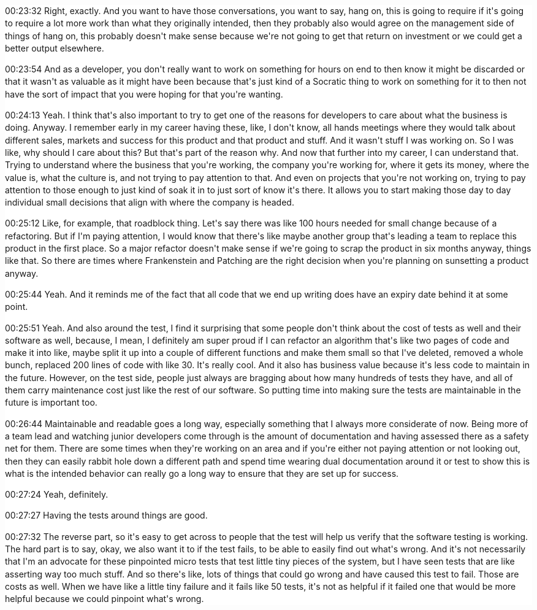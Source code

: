 00:23:32 Right, exactly. And you want to have those conversations, you want to say, hang on, this is going to require if it's going to require a lot more work than what they originally intended, then they probably also would agree on the management side of things of hang on, this probably doesn't make sense because we're not going to get that return on investment or we could get a better output elsewhere.

00:23:54 And as a developer, you don't really want to work on something for hours on end to then know it might be discarded or that it wasn't as valuable as it might have been because that's just kind of a Socratic thing to work on something for it to then not have the sort of impact that you were hoping for that you're wanting.

00:24:13 Yeah. I think that's also important to try to get one of the reasons for developers to care about what the business is doing. Anyway. I remember early in my career having these, like, I don't know, all hands meetings where they would talk about different sales, markets and success for this product and that product and stuff. And it wasn't stuff I was working on. So I was like, why should I care about this? But that's part of the reason why. And now that further into my career, I can understand that. Trying to understand where the business that you're working, the company you're working for, where it gets its money, where the value is, what the culture is, and not trying to pay attention to that. And even on projects that you're not working on, trying to pay attention to those enough to just kind of soak it in to just sort of know it's there. It allows you to start making those day to day individual small decisions that align with where the company is headed.

00:25:12 Like, for example, that roadblock thing. Let's say there was like 100 hours needed for small change because of a refactoring. But if I'm paying attention, I would know that there's like maybe another group that's leading a team to replace this product in the first place. So a major refactor doesn't make sense if we're going to scrap the product in six months anyway, things like that. So there are times where Frankenstein and Patching are the right decision when you're planning on sunsetting a product anyway.

00:25:44 Yeah. And it reminds me of the fact that all code that we end up writing does have an expiry date behind it at some point.

00:25:51 Yeah. And also around the test, I find it surprising that some people don't think about the cost of tests as well and their software as well, because, I mean, I definitely am super proud if I can refactor an algorithm that's like two pages of code and make it into like, maybe split it up into a couple of different functions and make them small so that I've deleted, removed a whole bunch, replaced 200 lines of code with like 30. It's really cool. And it also has business value because it's less code to maintain in the future. However, on the test side, people just always are bragging about how many hundreds of tests they have, and all of them carry maintenance cost just like the rest of our software. So putting time into making sure the tests are maintainable in the future is important too.

00:26:44 Maintainable and readable goes a long way, especially something that I always more considerate of now. Being more of a team lead and watching junior developers come through is the amount of documentation and having assessed there as a safety net for them. There are some times when they're working on an area and if you're either not paying attention or not looking out, then they can easily rabbit hole down a different path and spend time wearing dual documentation around it or test to show this is what is the intended behavior can really go a long way to ensure that they are set up for success.

00:27:24 Yeah, definitely.

00:27:27 Having the tests around things are good.

00:27:32 The reverse part, so it's easy to get across to people that the test will help us verify that the software testing is working. The hard part is to say, okay, we also want it to if the test fails, to be able to easily find out what's wrong. And it's not necessarily that I'm an advocate for these pinpointed micro tests that test little tiny pieces of the system, but I have seen tests that are like asserting way too much stuff. And so there's like, lots of things that could go wrong and have caused this test to fail. Those are costs as well. When we have like a little tiny failure and it fails like 50 tests, it's not as helpful if it failed one that would be more helpful because we could pinpoint what's wrong.
